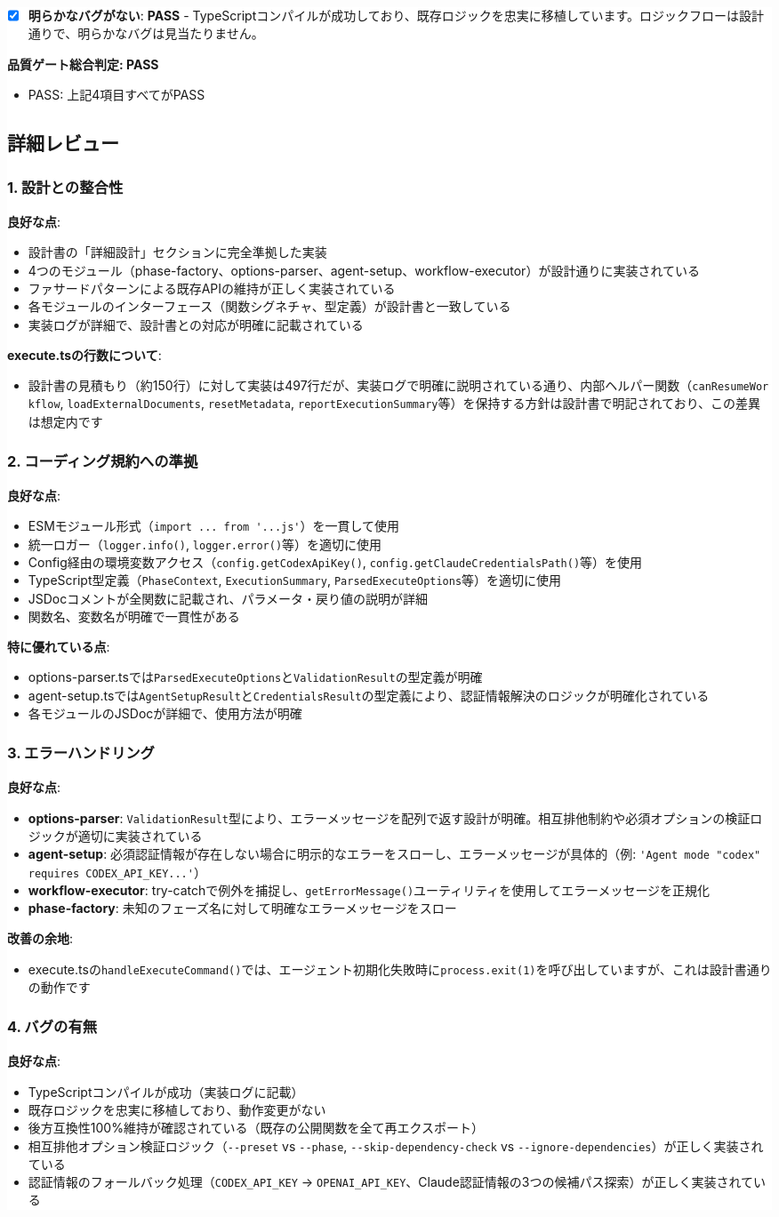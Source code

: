 - [x] **明らかなバグがない**: **PASS** - TypeScriptコンパイルが成功しており、既存ロジックを忠実に移植しています。ロジックフローは設計通りで、明らかなバグは見当たりません。

**品質ゲート総合判定: PASS**
- PASS: 上記4項目すべてがPASS

## 詳細レビュー

### 1. 設計との整合性

**良好な点**:
- 設計書の「詳細設計」セクションに完全準拠した実装
- 4つのモジュール（phase-factory、options-parser、agent-setup、workflow-executor）が設計通りに実装されている
- ファサードパターンによる既存APIの維持が正しく実装されている
- 各モジュールのインターフェース（関数シグネチャ、型定義）が設計書と一致している
- 実装ログが詳細で、設計書との対応が明確に記載されている

**execute.tsの行数について**:
- 設計書の見積もり（約150行）に対して実装は497行だが、実装ログで明確に説明されている通り、内部ヘルパー関数（`canResumeWorkflow`, `loadExternalDocuments`, `resetMetadata`, `reportExecutionSummary`等）を保持する方針は設計書で明記されており、この差異は想定内です

### 2. コーディング規約への準拠

**良好な点**:
- ESMモジュール形式（`import ... from '...js'`）を一貫して使用
- 統一ロガー（`logger.info()`, `logger.error()`等）を適切に使用
- Config経由の環境変数アクセス（`config.getCodexApiKey()`, `config.getClaudeCredentialsPath()`等）を使用
- TypeScript型定義（`PhaseContext`, `ExecutionSummary`, `ParsedExecuteOptions`等）を適切に使用
- JSDocコメントが全関数に記載され、パラメータ・戻り値の説明が詳細
- 関数名、変数名が明確で一貫性がある

**特に優れている点**:
- options-parser.tsでは`ParsedExecuteOptions`と`ValidationResult`の型定義が明確
- agent-setup.tsでは`AgentSetupResult`と`CredentialsResult`の型定義により、認証情報解決のロジックが明確化されている
- 各モジュールのJSDocが詳細で、使用方法が明確

### 3. エラーハンドリング

**良好な点**:
- **options-parser**: `ValidationResult`型により、エラーメッセージを配列で返す設計が明確。相互排他制約や必須オプションの検証ロジックが適切に実装されている
- **agent-setup**: 必須認証情報が存在しない場合に明示的なエラーをスローし、エラーメッセージが具体的（例: `'Agent mode "codex" requires CODEX_API_KEY...'`）
- **workflow-executor**: try-catchで例外を捕捉し、`getErrorMessage()`ユーティリティを使用してエラーメッセージを正規化
- **phase-factory**: 未知のフェーズ名に対して明確なエラーメッセージをスロー

**改善の余地**:
- execute.tsの`handleExecuteCommand()`では、エージェント初期化失敗時に`process.exit(1)`を呼び出していますが、これは設計書通りの動作です

### 4. バグの有無

**良好な点**:
- TypeScriptコンパイルが成功（実装ログに記載）
- 既存ロジックを忠実に移植しており、動作変更がない
- 後方互換性100%維持が確認されている（既存の公開関数を全て再エクスポート）
- 相互排他オプション検証ロジック（`--preset` vs `--phase`, `--skip-dependency-check` vs `--ignore-dependencies`）が正しく実装されている
- 認証情報のフォールバック処理（`CODEX_API_KEY` → `OPENAI_API_KEY`、Claude認証情報の3つの候補パス探索）が正しく実装されている

